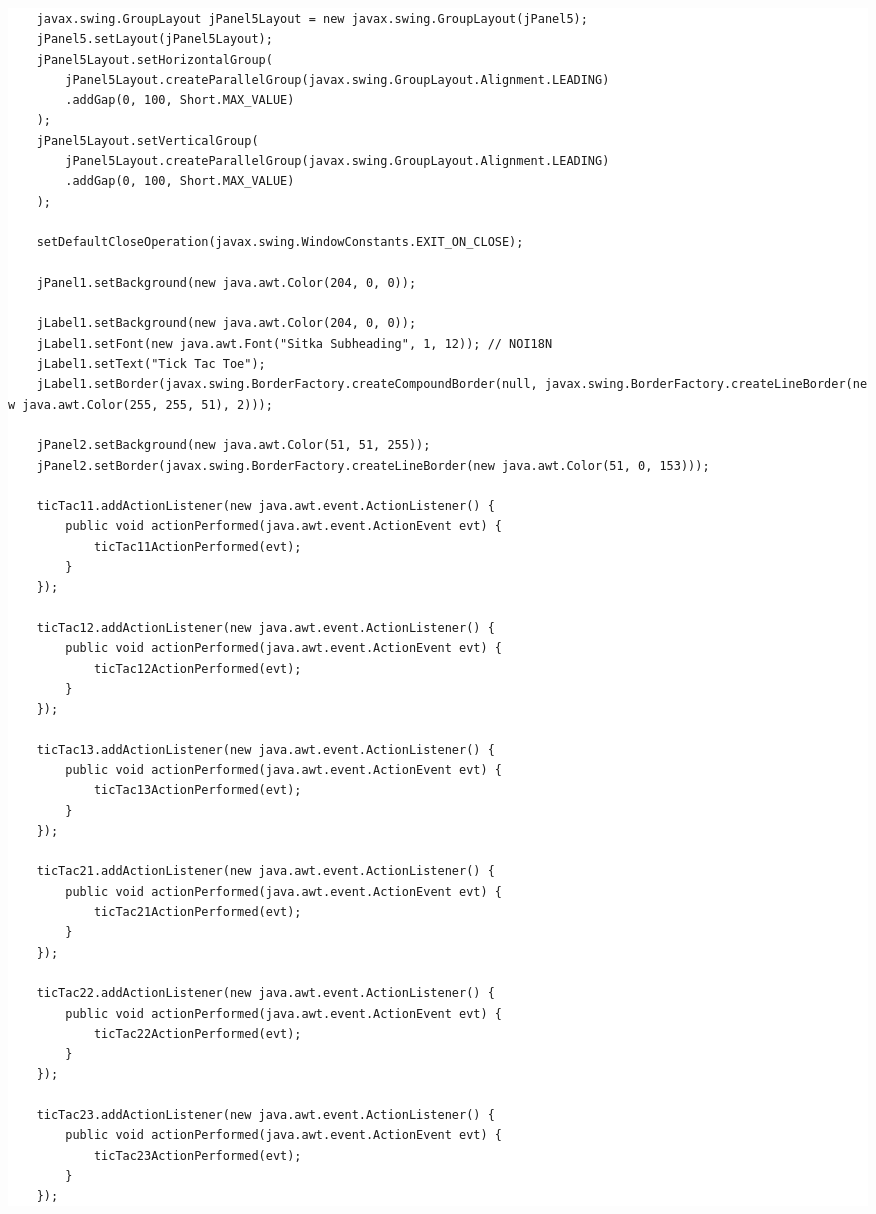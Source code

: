         javax.swing.GroupLayout jPanel5Layout = new javax.swing.GroupLayout(jPanel5);
        jPanel5.setLayout(jPanel5Layout);
        jPanel5Layout.setHorizontalGroup(
            jPanel5Layout.createParallelGroup(javax.swing.GroupLayout.Alignment.LEADING)
            .addGap(0, 100, Short.MAX_VALUE)
        );
        jPanel5Layout.setVerticalGroup(
            jPanel5Layout.createParallelGroup(javax.swing.GroupLayout.Alignment.LEADING)
            .addGap(0, 100, Short.MAX_VALUE)
        );

        setDefaultCloseOperation(javax.swing.WindowConstants.EXIT_ON_CLOSE);

        jPanel1.setBackground(new java.awt.Color(204, 0, 0));

        jLabel1.setBackground(new java.awt.Color(204, 0, 0));
        jLabel1.setFont(new java.awt.Font("Sitka Subheading", 1, 12)); // NOI18N
        jLabel1.setText("Tick Tac Toe");
        jLabel1.setBorder(javax.swing.BorderFactory.createCompoundBorder(null, javax.swing.BorderFactory.createLineBorder(new java.awt.Color(255, 255, 51), 2)));

        jPanel2.setBackground(new java.awt.Color(51, 51, 255));
        jPanel2.setBorder(javax.swing.BorderFactory.createLineBorder(new java.awt.Color(51, 0, 153)));

        ticTac11.addActionListener(new java.awt.event.ActionListener() {
            public void actionPerformed(java.awt.event.ActionEvent evt) {
                ticTac11ActionPerformed(evt);
            }
        });

        ticTac12.addActionListener(new java.awt.event.ActionListener() {
            public void actionPerformed(java.awt.event.ActionEvent evt) {
                ticTac12ActionPerformed(evt);
            }
        });

        ticTac13.addActionListener(new java.awt.event.ActionListener() {
            public void actionPerformed(java.awt.event.ActionEvent evt) {
                ticTac13ActionPerformed(evt);
            }
        });

        ticTac21.addActionListener(new java.awt.event.ActionListener() {
            public void actionPerformed(java.awt.event.ActionEvent evt) {
                ticTac21ActionPerformed(evt);
            }
        });

        ticTac22.addActionListener(new java.awt.event.ActionListener() {
            public void actionPerformed(java.awt.event.ActionEvent evt) {
                ticTac22ActionPerformed(evt);
            }
        });

        ticTac23.addActionListener(new java.awt.event.ActionListener() {
            public void actionPerformed(java.awt.event.ActionEvent evt) {
                ticTac23ActionPerformed(evt);
            }
        });
